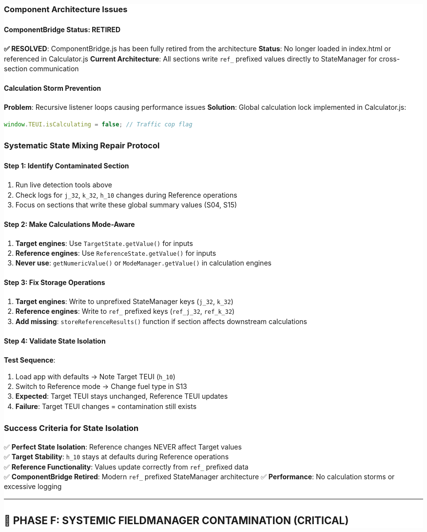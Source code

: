 ### **Component Architecture Issues**

#### **ComponentBridge Status: RETIRED** 
**✅ RESOLVED**: ComponentBridge.js has been fully retired from the architecture
**Status**: No longer loaded in index.html or referenced in Calculator.js
**Current Architecture**: All sections write `ref_` prefixed values directly to StateManager for cross-section communication

#### **Calculation Storm Prevention**
**Problem**: Recursive listener loops causing performance issues
**Solution**: Global calculation lock implemented in Calculator.js:
```javascript
window.TEUI.isCalculating = false; // Traffic cop flag
```

### **Systematic State Mixing Repair Protocol**

#### **Step 1: Identify Contaminated Section**
1. Run live detection tools above
2. Check logs for `j_32`, `k_32`, `h_10` changes during Reference operations
3. Focus on sections that write these global summary values (S04, S15)

#### **Step 2: Make Calculations Mode-Aware**
1. **Target engines**: Use `TargetState.getValue()` for inputs
2. **Reference engines**: Use `ReferenceState.getValue()` for inputs  
3. **Never use**: `getNumericValue()` or `ModeManager.getValue()` in calculation engines

#### **Step 3: Fix Storage Operations**
1. **Target engines**: Write to unprefixed StateManager keys (`j_32`, `k_32`)
2. **Reference engines**: Write to `ref_` prefixed keys (`ref_j_32`, `ref_k_32`)
3. **Add missing**: `storeReferenceResults()` function if section affects downstream calculations

#### **Step 4: Validate State Isolation**
**Test Sequence**:
1. Load app with defaults → Note Target TEUI (`h_10`)
2. Switch to Reference mode → Change fuel type in S13
3. **Expected**: Target TEUI stays unchanged, Reference TEUI updates
4. **Failure**: Target TEUI changes = contamination still exists

### **Success Criteria for State Isolation**
✅ **Perfect State Isolation**: Reference changes NEVER affect Target values  
✅ **Target Stability**: `h_10` stays at defaults during Reference operations  
✅ **Reference Functionality**: Values update correctly from `ref_` prefixed data  
✅ **ComponentBridge Retired**: Modern `ref_` prefixed StateManager architecture
✅ **Performance**: No calculation storms or excessive logging

---

## 🚨 **PHASE F: SYSTEMIC FIELDMANAGER CONTAMINATION (CRITICAL)**

